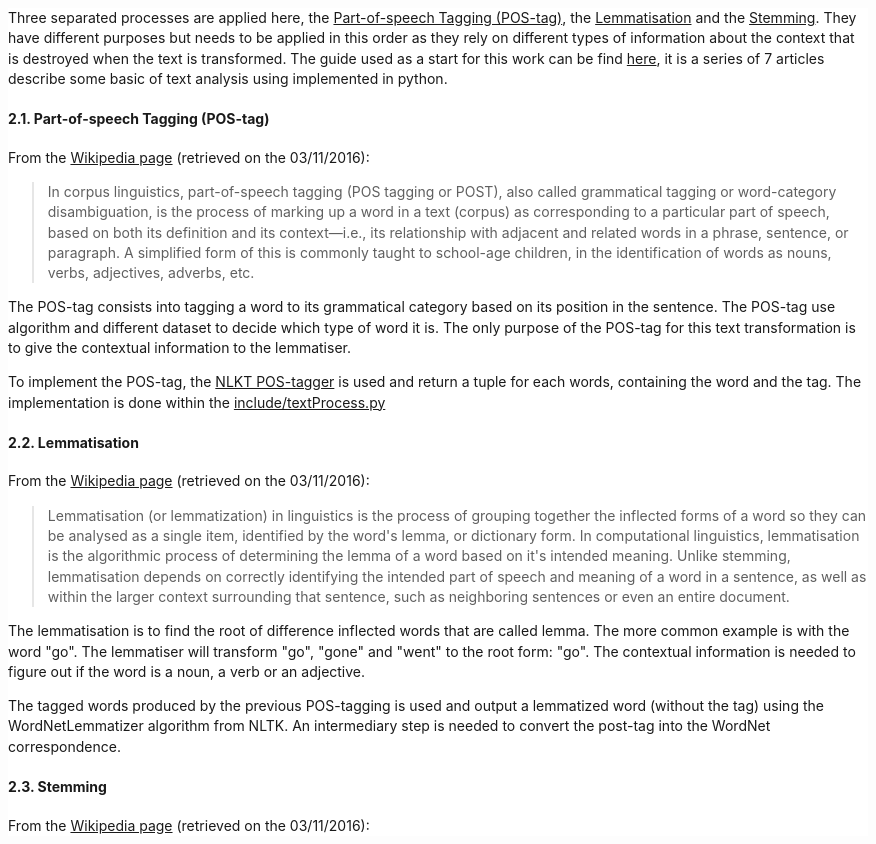 Three separated processes are applied here, the [Part-of-speech Tagging (POS-tag)](https://en.wikipedia.org/wiki/Part-of-speech_tagging), the [Lemmatisation](https://en.wikipedia.org/wiki/Lemmatisation) and the [Stemming](https://en.wikipedia.org/wiki/Stemming).
They have different purposes but needs to be applied in this order as they rely on different types of information about the context that is destroyed when the text is transformed.
The guide used as a start for this work can be find [here](https://marcobonzanini.com/2015/03/02/mining-twitter-data-with-python-part-1/), it is a series of 7 articles describe some basic of text analysis using implemented in python.

#### 2.1. Part-of-speech Tagging (POS-tag)

From the [Wikipedia page](https://en.wikipedia.org/wiki/Part-of-speech_tagging) (retrieved on the 03/11/2016):

>In corpus linguistics, part-of-speech tagging (POS tagging or POST), also called grammatical tagging or word-category disambiguation, is the process of marking up a word in a text (corpus) as corresponding to a particular part of speech, based on both its definition and its context—i.e., its relationship with adjacent and related words in a phrase, sentence, or paragraph. A simplified form of this is commonly taught to school-age children, in the identification of words as nouns, verbs, adjectives, adverbs, etc.

The POS-tag consists into tagging a word to its grammatical category based on its position in the sentence. The POS-tag use algorithm and different dataset to decide which type of word it is.
The only purpose of the POS-tag for this text transformation is to give the contextual information to the lemmatiser.

To implement the POS-tag, the [NLKT POS-tagger](http://www.nltk.org/book/ch05.html) is used and return a tuple for each words, containing the word and the tag. The implementation is done within the [include/textProcess.py](include/textProcess.py)

#### 2.2. Lemmatisation

From the [Wikipedia page](https://en.wikipedia.org/wiki/Lemmatisation) (retrieved on the 03/11/2016):

> Lemmatisation (or lemmatization) in linguistics is the process of grouping together the inflected forms of a word so they can be analysed as a single item, identified by the word's lemma, or dictionary form.
> In computational linguistics, lemmatisation is the algorithmic process of determining the lemma of a word based on it's intended meaning. Unlike stemming, lemmatisation depends on correctly identifying the intended part of speech and meaning of a word in a sentence, as well as within the larger context surrounding that sentence, such as neighboring sentences or even an entire document.

The lemmatisation is to find the root of difference inflected words that are called lemma. The more common example is with the word "go". The lemmatiser will transform "go", "gone" and "went" to the root form: "go". The contextual information is needed to figure out if the word is a noun, a verb or an adjective.

The tagged words produced by the previous POS-tagging is used and output a lemmatized word (without the tag) using the WordNetLemmatizer algorithm from NLTK. An intermediary step is needed to convert the post-tag into the WordNet correspondence.

#### 2.3. Stemming

From the [Wikipedia page](https://en.wikipedia.org/wiki/Stemming) (retrieved on the 03/11/2016):
